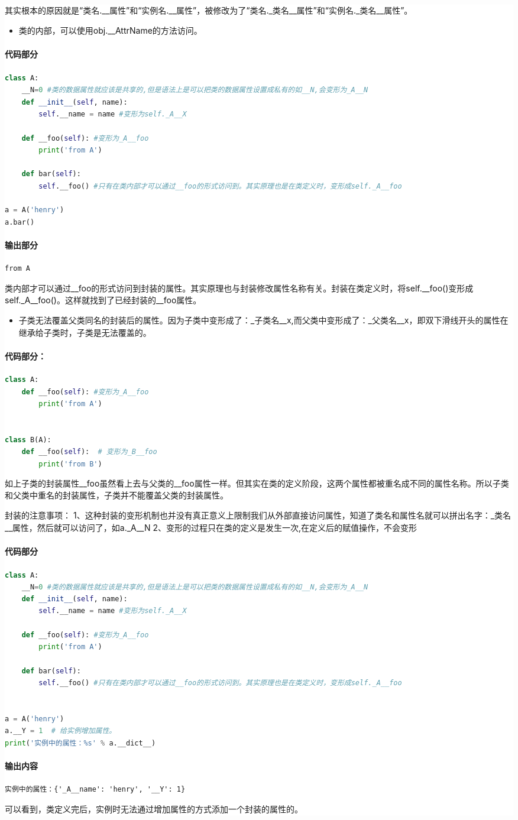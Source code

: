 其实根本的原因就是“类名.__属性”和“实例名.__属性”，被修改为了“类名._类名__属性”和“实例名._类名__属性”。
- 类的内部，可以使用obj.__AttrName的方法访问。
#### 代码部分
```python
class A:
    __N=0 #类的数据属性就应该是共享的,但是语法上是可以把类的数据属性设置成私有的如__N,会变形为_A__N
    def __init__(self, name):
        self.__name = name #变形为self._A__X

    def __foo(self): #变形为_A__foo
        print('from A')

    def bar(self):
        self.__foo() #只有在类内部才可以通过__foo的形式访问到。其实原理也是在类定义时，变形成self._A__foo

a = A('henry')
a.bar()
```
#### 输出部分
```text
from A
```
类内部才可以通过__foo的形式访问到封装的属性。其实原理也与封装修改属性名称有关。封装在类定义时，将self.__foo()变形成self._A__foo()。这样就找到了已经封装的__foo属性。
- 子类无法覆盖父类同名的封装后的属性。因为子类中变形成了：_子类名__x,而父类中变形成了：_父类名__x，即双下滑线开头的属性在继承给子类时，子类是无法覆盖的。
#### 代码部分：
```python
class A:
    def __foo(self): #变形为_A__foo
        print('from A')


class B(A):
    def __foo(self):  # 变形为_B__foo
        print('from B')
```
如上子类的封装属性__foo虽然看上去与父类的__foo属性一样。但其实在类的定义阶段，这两个属性都被重名成不同的属性名称。所以子类和父类中重名的封装属性，子类并不能覆盖父类的封装属性。

封装的注意事项：
1、这种封装的变形机制也并没有真正意义上限制我们从外部直接访问属性，知道了类名和属性名就可以拼出名字：_类名__属性，然后就可以访问了，如a._A__N
2、变形的过程只在类的定义是发生一次,在定义后的赋值操作，不会变形
#### 代码部分
```python
class A:
    __N=0 #类的数据属性就应该是共享的,但是语法上是可以把类的数据属性设置成私有的如__N,会变形为_A__N
    def __init__(self, name):
        self.__name = name #变形为self._A__X

    def __foo(self): #变形为_A__foo
        print('from A')

    def bar(self):
        self.__foo() #只有在类内部才可以通过__foo的形式访问到。其实原理也是在类定义时，变形成self._A__foo


a = A('henry')
a.__Y = 1  # 给实例增加属性。
print('实例中的属性：%s' % a.__dict__)
```
#### 输出内容
```text
实例中的属性：{'_A__name': 'henry', '__Y': 1}
```
可以看到，类定义完后，实例时无法通过增加属性的方式添加一个封装的属性的。